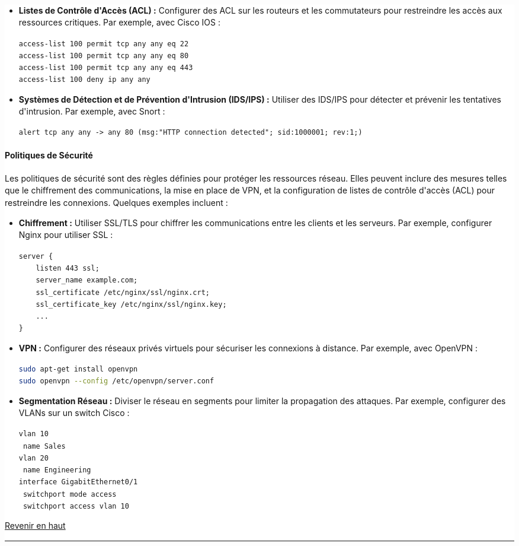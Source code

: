 - **Listes de Contrôle d'Accès (ACL) :** Configurer des ACL sur les routeurs et les commutateurs pour restreindre les accès aux ressources critiques. Par exemple, avec Cisco IOS :
  ```plaintext
  access-list 100 permit tcp any any eq 22
  access-list 100 permit tcp any any eq 80
  access-list 100 permit tcp any any eq 443
  access-list 100 deny ip any any
  ```

- **Systèmes de Détection et de Prévention d'Intrusion (IDS/IPS) :** Utiliser des IDS/IPS pour détecter et prévenir les tentatives d'intrusion. Par exemple, avec Snort :
  ```plaintext
  alert tcp any any -> any 80 (msg:"HTTP connection detected"; sid:1000001; rev:1;)
  ```

#### <a name="politiques-securite"></a> Politiques de Sécurité
Les politiques de sécurité sont des règles définies pour protéger les ressources réseau. Elles peuvent inclure des mesures telles que le chiffrement des communications, la mise en place de VPN, et la configuration de listes de contrôle d'accès (ACL) pour restreindre les connexions. Quelques exemples incluent :

- **Chiffrement :** Utiliser SSL/TLS pour chiffrer les communications entre les clients et les serveurs. Par exemple, configurer Nginx pour utiliser SSL :
  ```plaintext
  server {
      listen 443 ssl;
      server_name example.com;
      ssl_certificate /etc/nginx/ssl/nginx.crt;
      ssl_certificate_key /etc/nginx/ssl/nginx.key;
      ...
  }
  ```

- **VPN :** Configurer des réseaux privés virtuels pour sécuriser les connexions à distance. Par exemple, avec OpenVPN :
  ```bash
  sudo apt-get install openvpn
  sudo openvpn --config /etc/openvpn/server.conf
  ```

- **Segmentation Réseau :** Diviser le réseau en segments pour limiter la propagation des attaques. Par exemple, configurer des VLANs sur un switch Cisco :
  ```plaintext
  vlan 10
   name Sales
  vlan 20
   name Engineering
  interface GigabitEthernet0/1
   switchport mode access
   switchport access vlan 10
  ```

[Revenir en haut](#table-des-matieres)

---
